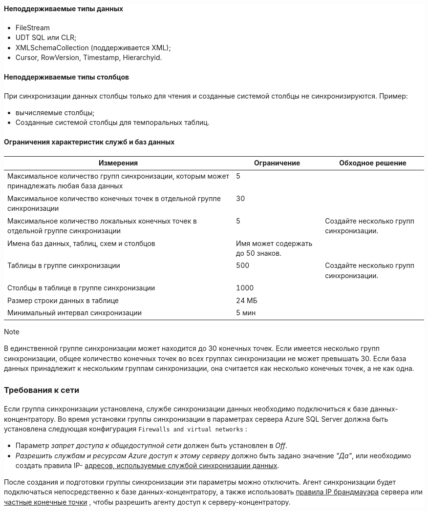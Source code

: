 #### <a name="unsupported-data-types"></a>Неподдерживаемые типы данных

- FileStream
- UDT SQL или CLR;
- XMLSchemaCollection (поддерживается XML);
- Cursor, RowVersion, Timestamp, Hierarchyid.

#### <a name="unsupported-column-types"></a>Неподдерживаемые типы столбцов

При синхронизации данных столбцы только для чтения и созданные системой столбцы не синхронизируются. Пример:

- вычисляемые столбцы;
- Созданные системой столбцы для темпоральных таблиц.

#### <a name="limitations-on-service-and-database-dimensions"></a>Ограничения характеристик служб и баз данных

| **Измерения**                                                  | **Ограничение**              | **Обходное решение**              |
|-----------------------------------------------------------------|------------------------|-----------------------------|
| Максимальное количество групп синхронизации, которым может принадлежать любая база данных       | 5                      |                             |
| Максимальное количество конечных точек в отдельной группе синхронизации              | 30                     |                             |
| Максимальное количество локальных конечных точек в отдельной группе синхронизации | 5                      | Создайте несколько групп синхронизации. |
| Имена баз данных, таблиц, схем и столбцов                       | Имя может содержать до 50 знаков. |                             |
| Таблицы в группе синхронизации                                          | 500                    | Создайте несколько групп синхронизации. |
| Столбцы в таблице в группе синхронизации                              | 1000                   |                             |
| Размер строки данных в таблице                                        | 24 МБ                  |                             |
| Минимальный интервал синхронизации                                           | 5 мин              |                             |

> [!NOTE]
> В единственной группе синхронизации может находится до 30 конечных точек. Если имеется несколько групп синхронизации, общее количество конечных точек во всех группах синхронизации не может превышать 30. Если база данных принадлежит к нескольким группам синхронизации, она считается как несколько конечных точек, а не как одна.

### <a name="network-requirements"></a>Требования к сети

Если группа синхронизации установлена, службе синхронизации данных необходимо подключиться к базе данных-концентратору. Во время установки группы синхронизации в параметрах сервера Azure SQL Server должна быть установлена следующая конфигурация `Firewalls and virtual networks` :

 * Параметр *запрет доступа к общедоступной сети* должен быть установлен в *Off*.
 * *Разрешить службам и ресурсам Azure доступ к этому серверу* должно быть задано значение *"Да"*, или необходимо создать правила IP- [адресов, используемые службой синхронизации данных](network-access-controls-overview.md#data-sync).

После создания и подготовки группы синхронизации эти параметры можно отключить. Агент синхронизации будет подключаться непосредственно к базе данных-концентратору, а также использовать [правила IP брандмауэра](firewall-configure.md) сервера или [частные конечные точки](private-endpoint-overview.md) , чтобы разрешить агенту доступ к серверу-концентратору.
